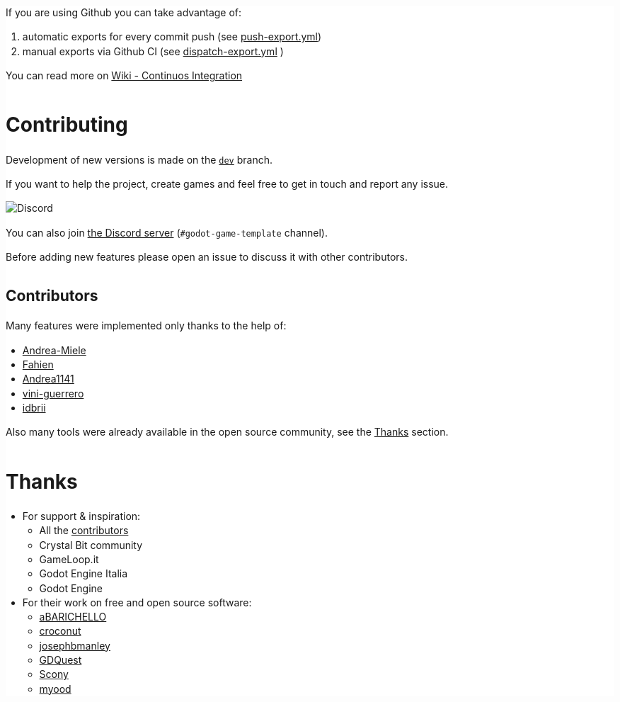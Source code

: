 If you are using Github you can take advantage of:

1. automatic exports for every commit push (see [push-export.yml][ci-push-export])
2. manual exports via Github CI (see [dispatch-export.yml][ci-dispatch] )

[ci-push-export]: ./.github/workflows/push-export.yml
[ci-dispatch]: ./.github/workflows/push-export.yml

You can read more on [Wiki - Continuos Integration][wiki_ci]

[wiki_ci]: https://github.com/crystal-bit/godot-game-template/wiki/1.-Continuous-integration-(via-GitHub-Actions)

# Contributing

Development of new versions is made on the [`dev`](https://github.com/crystal-bit/godot-game-template/tree/dev) branch.

If you want to help the project, create games and feel free to get in touch and report any issue.

![Discord](https://img.shields.io/discord/686600734636376102?logo=discord&logoColor=ffffff&color=7389D8&labelColor=6A7EC2)

You can also join [the Discord server](https://discord.gg/SA6S2Db) (`#godot-game-template` channel).

Before adding new features please open an issue to discuss it with other contributors.

## Contributors

Many features were implemented only thanks to the help of:

- [Andrea-Miele](https://github.com/Andrea-Miele)
- [Fahien](https://github.com/Fahien)
- [Andrea1141](https://github.com/Andrea1141)
- [vini-guerrero](https://github.com/vini-guerrero)
- [idbrii](https://github.com/idbrii)

Also many tools were already available in the open source community, see the [Thanks](#thanks) section.

# Thanks

- For support & inspiration:
  - All the [contributors](https://github.com/crystal-bit/godot-game-template/graphs/contributors)
  - Crystal Bit community
  - GameLoop.it
  - Godot Engine Italia
  - Godot Engine
- For their work on free and open source software:
  - [aBARICHELLO](https://github.com/aBARICHELLO/godot-ci)
  - [croconut](https://github.com/croconut/godot-multi-builder)
  - [josephbmanley](https://github.com/josephbmanley)
  - [GDQuest](https://github.com/GDquest)
  - [Scony](https://github.com/Scony)
  - [myood](https://github.com/myood)


[l1]: https://docs.godotengine.org/en/stable/getting_started/workflow/project_setup/project_organization.html#style-guide